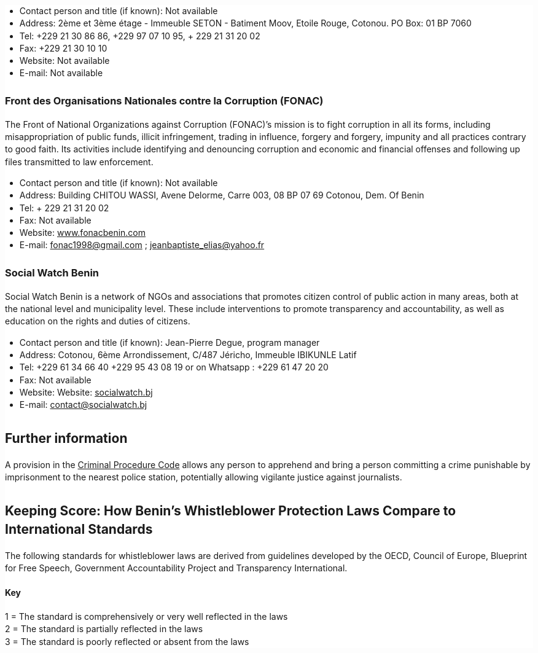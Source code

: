 - Contact person and title (if known): Not available
- Address: 2ème et 3ème étage - Immeuble SETON - Batiment Moov, Etoile Rouge, Cotonou.  PO Box: 01 BP 7060
- Tel: +229 21 30 86 86, +229 97 07 10 95, + 229 21 31 20 02
- Fax: +229 21 30 10 10
- Website: Not available
- E-mail: Not available

### Front des Organisations Nationales contre la Corruption (FONAC)
The Front of National Organizations against Corruption (FONAC)’s mission is to fight corruption in all its forms, including misappropriation of public funds, illicit infringement, trading in influence, forgery and forgery, impunity and all practices contrary to good faith. Its activities include identifying and denouncing corruption and economic and financial offenses and following up files transmitted to law enforcement.

- Contact person and title (if known): Not available
- Address: Building CHITOU WASSI, Avene Delorme, Carre 003, 08 BP 07 69 Cotonou, Dem. Of Benin
- Tel: + 229 21 31 20 02
- Fax: Not available
- Website: www.fonacbenin.com
- E-mail: fonac1998@gmail.com ; jeanbaptiste_elias@yahoo.fr

### Social Watch Benin
Social Watch Benin is a network of NGOs and associations that promotes citizen control of public action in many areas, both at the national level and municipality level. These include interventions to promote transparency and accountability, as well as education on the rights and duties of citizens.

- Contact person and title (if known): Jean-Pierre Degue, program manager
- Address: Cotonou, 6ème Arrondissement, C/487 Jéricho, Immeuble IBIKUNLE Latif
- Tel: +229 61 34 66 40 +229 95 43 08 19 or on Whatsapp : +229 61 47 20 20
- Fax: Not available
- Website: Website: [socialwatch.bj](socialwatch.bj)
- E-mail: [contact@socialwatch.bj](mailto:contact@socialwatch.bj)

## Further information 
A provision in the [Criminal Procedure Code](https://fonacbenin.files.wordpress.com/2014/09/2012_loi-portant-code-de-procc3a9dure-pc3a9nale.pdf) allows any person to apprehend and bring a person committing a crime punishable by imprisonment to the nearest police station, potentially allowing vigilante justice against journalists.

## Keeping Score: How Benin’s Whistleblower Protection Laws Compare to International Standards
The following standards for whistleblower laws are derived from guidelines developed by the OECD, Council of Europe, Blueprint for Free Speech, Government Accountability Project and Transparency International.

#### Key
1 = The standard is comprehensively or very well reflected in the laws<br>
2 = The standard is partially reflected in the laws<br>
3 = The standard is poorly reflected or absent from the laws
